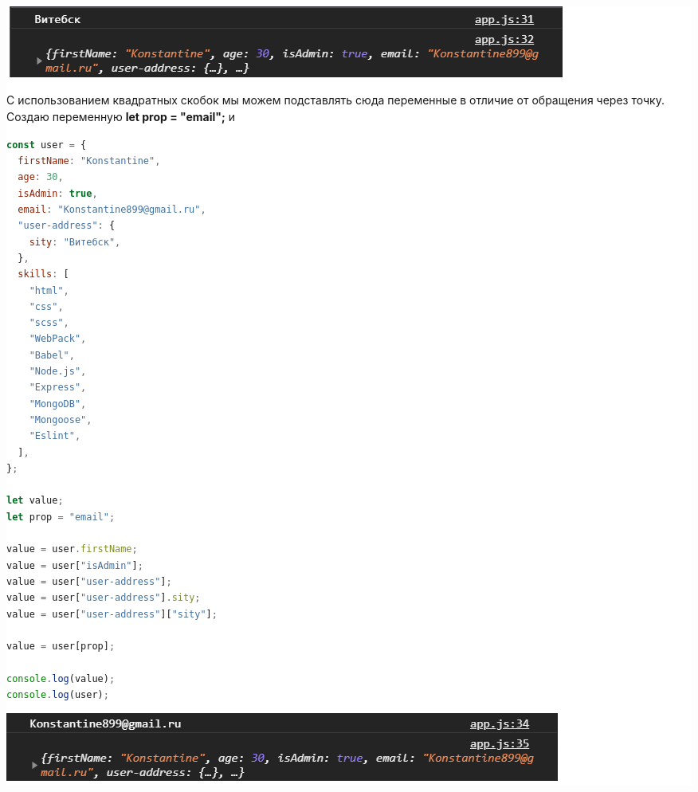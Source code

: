 ![](img/005.png)

С использованием квадратных скобок мы можем подставлять сюда переменные в отличие от обращения через точку.
Создаю переменную **let prop = "email";** и 

```js
const user = {
  firstName: "Konstantine",
  age: 30,
  isAdmin: true,
  email: "Konstantine899@gmail.ru",
  "user-address": {
    sity: "Витебск",
  },
  skills: [
    "html",
    "css",
    "scss",
    "WebPack",
    "Babel",
    "Node.js",
    "Express",
    "MongoDB",
    "Mongoose",
    "Eslint",
  ],
};

let value;
let prop = "email";

value = user.firstName;
value = user["isAdmin"];
value = user["user-address"];
value = user["user-address"].sity;
value = user["user-address"]["sity"];

value = user[prop];

console.log(value);
console.log(user);
```

![](img/006.png)

